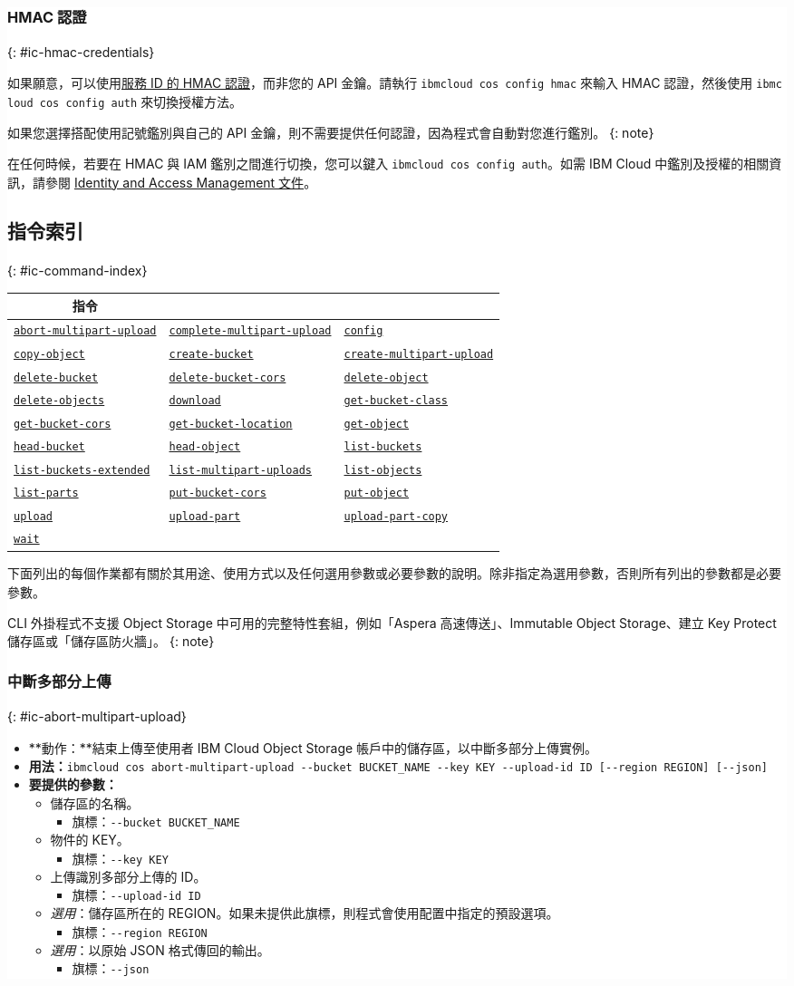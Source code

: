 ### HMAC 認證
{: #ic-hmac-credentials}

如果願意，可以使用[服務 ID 的 HMAC 認證](/docs/services/cloud-object-storage?topic=cloud-object-storage-hmac)，而非您的 API 金鑰。請執行 `ibmcloud cos config hmac` 來輸入 HMAC 認證，然後使用 `ibmcloud cos config auth` 來切換授權方法。

如果您選擇搭配使用記號鑑別與自己的 API 金鑰，則不需要提供任何認證，因為程式會自動對您進行鑑別。
{: note}

在任何時候，若要在 HMAC 與 IAM 鑑別之間進行切換，您可以鍵入 `ibmcloud cos config auth`。如需 IBM Cloud 中鑑別及授權的相關資訊，請參閱 [Identity and Access Management 文件](/docs/iam?topic=iam-iamoverview)。

## 指令索引
{: #ic-command-index}

| 指令                  |  |  |
| --- | --- | --- |
| [`abort-multipart-upload`](#abort-a-multipart-upload) | [`complete-multipart-upload`](#complete-a-multipart-upload) | [`config`](#configure-the-program) |
| [`copy-object`](#copy-object-from-bucket) | [`create-bucket`](#create-a-new-bucket) | [`create-multipart-upload`](#create-a-new-multipart-upload) |
| [`delete-bucket`](#delete-an-existing-bucket) | [`delete-bucket-cors`](#delete-bucket-cors) | [`delete-object`](#delete-an-object) |
| [`delete-objects`](#delete-multiple-objects) | [`download`](#download-objects-using-s3manager) | [`get-bucket-class`](#get-a-buckets-class) | 
| [`get-bucket-cors`](#get-bucket-cors) | [`get-bucket-location`](#find-a-bucket) | [`get-object`](#download-an-object) |
| [`head-bucket`](#get-a-buckets-headers) | [`head-object`](#get-an-objects-headers) | [`list-buckets`](#list-all-buckets) | 
| [`list-buckets-extended`](#extended-bucket-listing) | [`list-multipart-uploads`](#list-in-progress-multipart-uploads) | [`list-objects`](#list-objects) |
| [`list-parts`](#list-parts) | [`put-bucket-cors`](#set-bucket-cors) | [`put-object`](#upload-an-object) |
| [`upload`](#upload-objects-using-s3manager) | [`upload-part`](#upload-a-part) | [`upload-part-copy`](#upload-a-part-copy) |
| [`wait`](#wait) |  |  |

下面列出的每個作業都有關於其用途、使用方式以及任何選用參數或必要參數的說明。除非指定為選用參數，否則所有列出的參數都是必要參數。

CLI 外掛程式不支援 Object Storage 中可用的完整特性套組，例如「Aspera 高速傳送」、Immutable Object Storage、建立 Key Protect 儲存區或「儲存區防火牆」。
{: note}

### 中斷多部分上傳
{: #ic-abort-multipart-upload}
* **動作：**結束上傳至使用者 IBM Cloud Object Storage 帳戶中的儲存區，以中斷多部分上傳實例。
* **用法：**`ibmcloud cos abort-multipart-upload --bucket BUCKET_NAME --key KEY --upload-id ID [--region REGION] [--json]`
* **要提供的參數：**
	* 儲存區的名稱。
		* 旗標：`--bucket BUCKET_NAME`
	* 物件的 KEY。
		* 旗標：`--key KEY`
	* 上傳識別多部分上傳的 ID。
		* 旗標：`--upload-id ID`
	* _選用_：儲存區所在的 REGION。如果未提供此旗標，則程式會使用配置中指定的預設選項。
		* 旗標：`--region REGION`
	* _選用_：以原始 JSON 格式傳回的輸出。
		* 旗標：`--json`

